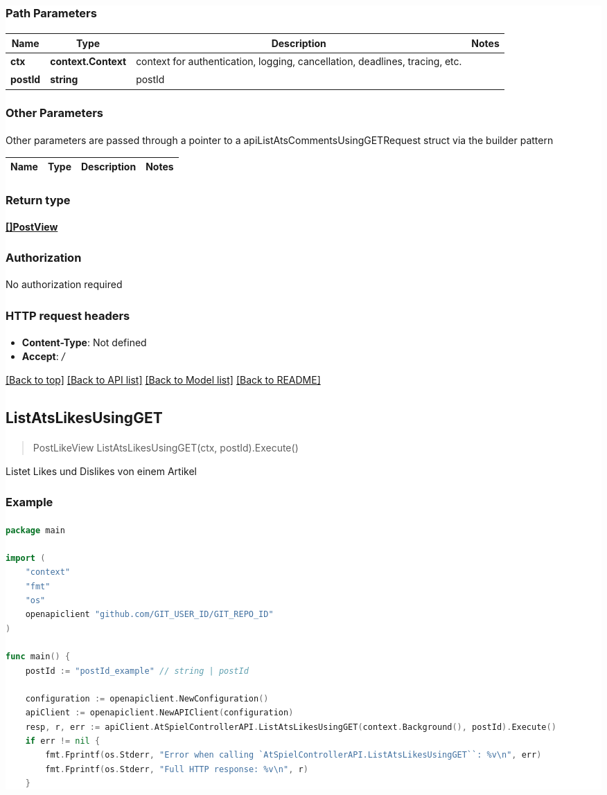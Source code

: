 ### Path Parameters


Name | Type | Description  | Notes
------------- | ------------- | ------------- | -------------
**ctx** | **context.Context** | context for authentication, logging, cancellation, deadlines, tracing, etc.
**postId** | **string** | postId | 

### Other Parameters

Other parameters are passed through a pointer to a apiListAtsCommentsUsingGETRequest struct via the builder pattern


Name | Type | Description  | Notes
------------- | ------------- | ------------- | -------------


### Return type

[**[]PostView**](PostView.md)

### Authorization

No authorization required

### HTTP request headers

- **Content-Type**: Not defined
- **Accept**: */*

[[Back to top]](#) [[Back to API list]](../README.md#documentation-for-api-endpoints)
[[Back to Model list]](../README.md#documentation-for-models)
[[Back to README]](../README.md)


## ListAtsLikesUsingGET

> PostLikeView ListAtsLikesUsingGET(ctx, postId).Execute()

Listet Likes und Dislikes von einem Artikel

### Example

```go
package main

import (
	"context"
	"fmt"
	"os"
	openapiclient "github.com/GIT_USER_ID/GIT_REPO_ID"
)

func main() {
	postId := "postId_example" // string | postId

	configuration := openapiclient.NewConfiguration()
	apiClient := openapiclient.NewAPIClient(configuration)
	resp, r, err := apiClient.AtSpielControllerAPI.ListAtsLikesUsingGET(context.Background(), postId).Execute()
	if err != nil {
		fmt.Fprintf(os.Stderr, "Error when calling `AtSpielControllerAPI.ListAtsLikesUsingGET``: %v\n", err)
		fmt.Fprintf(os.Stderr, "Full HTTP response: %v\n", r)
	}
```